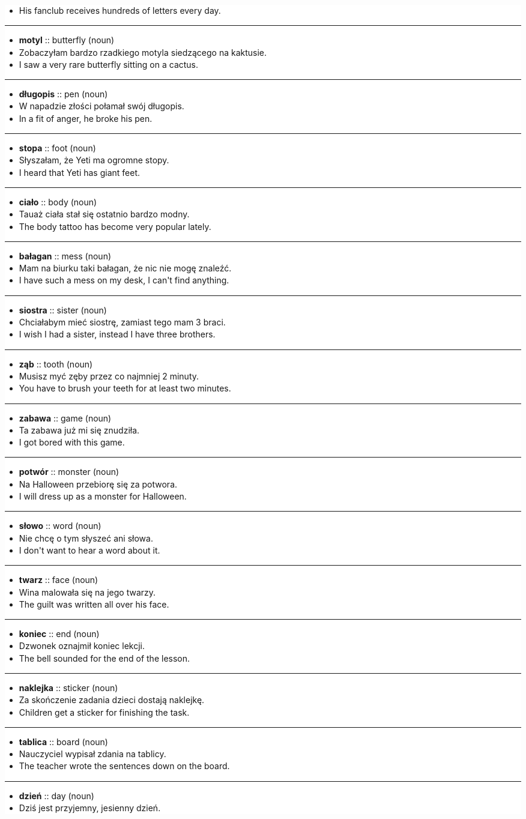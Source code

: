  * His fanclub receives hundreds of letters every day. 
----------
 * **motyl** :: butterfly (noun)
 * Zobaczyłam bardzo rzadkiego motyla siedzącego na kaktusie. 
 * I saw a very rare butterfly sitting on a cactus. 
----------
 * **długopis** :: pen (noun)
 * W napadzie złości połamał swój długopis. 
 * In a fit of anger, he broke his pen. 
----------
 * **stopa** :: foot (noun)
 * Słyszałam, że Yeti ma ogromne stopy. 
 * I heard that Yeti has giant feet. 
----------
 * **ciało** :: body (noun)
 * Tauaż ciała stał się ostatnio bardzo modny. 
 * The body tattoo has become very popular lately. 
----------
 * **bałagan** :: mess (noun)
 * Mam na biurku taki bałagan, że nic nie mogę znaleźć. 
 * I have such a mess on my desk, I can't find anything. 
----------
 * **siostra** :: sister (noun)
 * Chciałabym mieć siostrę, zamiast tego mam 3 braci. 
 * I wish I had a sister, instead I have three brothers. 
----------
 * **ząb** :: tooth (noun)
 * Musisz myć zęby przez co najmniej 2 minuty. 
 * You have to brush your teeth for at least two minutes. 
----------
 * **zabawa** :: game (noun)
 * Ta zabawa już mi się znudziła. 
 * I got bored with this game. 
----------
 * **potwór** :: monster (noun)
 * Na Halloween przebiorę się za potwora. 
 * I will dress up as a monster for Halloween. 
----------
 * **słowo** :: word (noun)
 * Nie chcę o tym słyszeć ani słowa. 
 * I don't want to hear a word about it. 
----------
 * **twarz** :: face (noun)
 * Wina malowała się na jego twarzy. 
 * The guilt was written all over his face. 
----------
 * **koniec** :: end (noun)
 * Dzwonek oznajmił koniec lekcji. 
 * The bell sounded for the end of the lesson. 
----------
 * **naklejka** :: sticker (noun)
 * Za skończenie zadania dzieci dostają naklejkę. 
 * Children get a sticker for finishing the task. 
----------
 * **tablica** :: board (noun)
 * Nauczyciel wypisał zdania na tablicy. 
 * The teacher wrote the sentences down on the board. 
----------
 * **dzień** :: day (noun)
 * Dziś jest przyjemny, jesienny dzień. 
